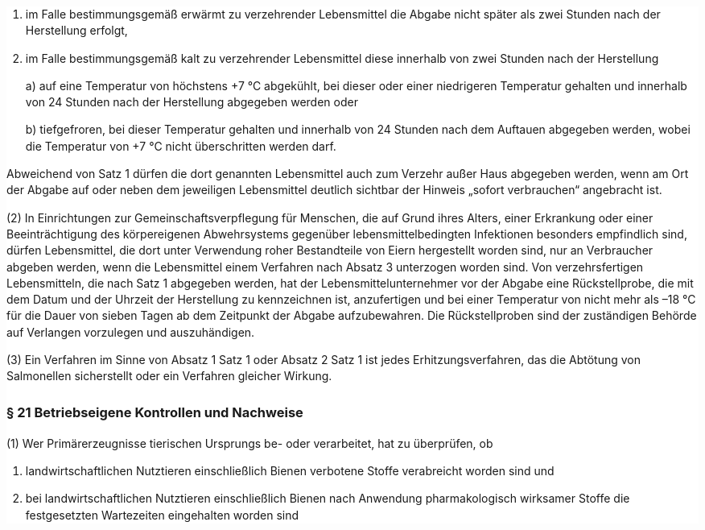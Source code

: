 1.  im Falle bestimmungsgemäß erwärmt zu verzehrender Lebensmittel die
    Abgabe nicht später als zwei Stunden nach der Herstellung erfolgt,


2.  im Falle bestimmungsgemäß kalt zu verzehrender Lebensmittel diese
    innerhalb von zwei Stunden nach der Herstellung

    a)  auf eine Temperatur von höchstens +7 °C abgekühlt, bei dieser oder
        einer niedrigeren Temperatur gehalten und innerhalb von 24 Stunden
        nach der Herstellung abgegeben werden oder


    b)  tiefgefroren, bei dieser Temperatur gehalten und innerhalb von 24
        Stunden nach dem Auftauen abgegeben werden, wobei die Temperatur von
        +7 °C nicht überschritten werden darf.






Abweichend von Satz 1 dürfen die dort genannten Lebensmittel auch zum
Verzehr außer Haus abgegeben werden, wenn am Ort der Abgabe auf oder
neben dem jeweiligen Lebensmittel deutlich sichtbar der Hinweis
„sofort verbrauchen“ angebracht ist.

(2) In Einrichtungen zur Gemeinschaftsverpflegung für Menschen, die
auf Grund ihres Alters, einer Erkrankung oder einer Beeinträchtigung
des körpereigenen Abwehrsystems gegenüber lebensmittelbedingten
Infektionen besonders empfindlich sind, dürfen Lebensmittel, die dort
unter Verwendung roher Bestandteile von Eiern hergestellt worden sind,
nur an Verbraucher abgeben werden, wenn die Lebensmittel einem
Verfahren nach Absatz 3 unterzogen worden sind. Von verzehrsfertigen
Lebensmitteln, die nach Satz 1 abgegeben werden, hat der
Lebensmittelunternehmer vor der Abgabe eine Rückstellprobe, die mit
dem Datum und der Uhrzeit der Herstellung zu kennzeichnen ist,
anzufertigen und bei einer Temperatur von nicht mehr als –18 °C für
die Dauer von sieben Tagen ab dem Zeitpunkt der Abgabe aufzubewahren.
Die Rückstellproben sind der zuständigen Behörde auf Verlangen
vorzulegen und auszuhändigen.

(3) Ein Verfahren im Sinne von Absatz 1 Satz 1 oder Absatz 2 Satz 1
ist jedes Erhitzungsverfahren, das die Abtötung von Salmonellen
sicherstellt oder ein Verfahren gleicher Wirkung.

### § 21 Betriebseigene Kontrollen und Nachweise

(1) Wer Primärerzeugnisse tierischen Ursprungs be- oder verarbeitet,
hat zu überprüfen, ob

1.  landwirtschaftlichen Nutztieren einschließlich Bienen verbotene Stoffe
    verabreicht worden sind und


2.  bei landwirtschaftlichen Nutztieren einschließlich Bienen nach
    Anwendung pharmakologisch wirksamer Stoffe die festgesetzten
    Wartezeiten eingehalten worden sind

